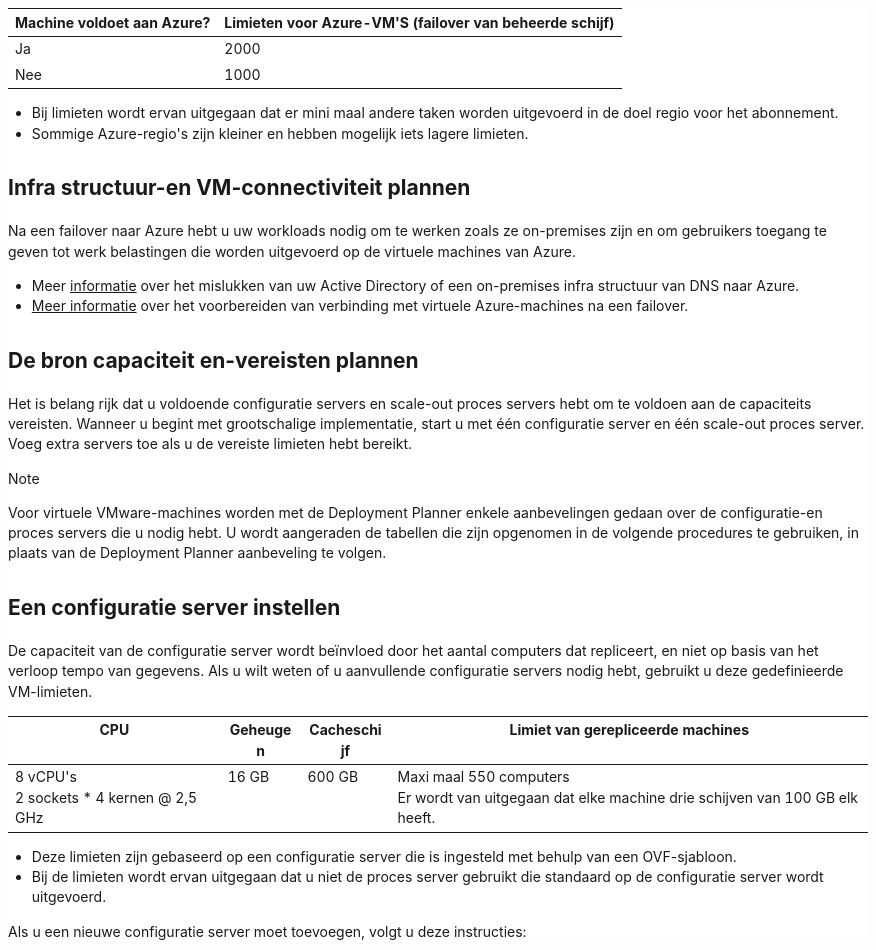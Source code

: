 **Machine voldoet aan Azure?** | **Limieten voor Azure-VM'S (failover van beheerde schijf)**
--- | --- 
Ja | 2000
Nee | 1000

- Bij limieten wordt ervan uitgegaan dat er mini maal andere taken worden uitgevoerd in de doel regio voor het abonnement.
- Sommige Azure-regio's zijn kleiner en hebben mogelijk iets lagere limieten.

## <a name="plan-infrastructure-and-vm-connectivity"></a>Infra structuur-en VM-connectiviteit plannen

Na een failover naar Azure hebt u uw workloads nodig om te werken zoals ze on-premises zijn en om gebruikers toegang te geven tot werk belastingen die worden uitgevoerd op de virtuele machines van Azure.

- Meer [informatie](site-recovery-active-directory.md#test-failover-considerations) over het mislukken van uw Active Directory of een on-premises infra structuur van DNS naar Azure.
- [Meer informatie](site-recovery-test-failover-to-azure.md#prepare-to-connect-to-azure-vms-after-failover) over het voorbereiden van verbinding met virtuele Azure-machines na een failover.



## <a name="plan-for-source-capacity-and-requirements"></a>De bron capaciteit en-vereisten plannen

Het is belang rijk dat u voldoende configuratie servers en scale-out proces servers hebt om te voldoen aan de capaciteits vereisten. Wanneer u begint met grootschalige implementatie, start u met één configuratie server en één scale-out proces server. Voeg extra servers toe als u de vereiste limieten hebt bereikt.

>[!NOTE]
> Voor virtuele VMware-machines worden met de Deployment Planner enkele aanbevelingen gedaan over de configuratie-en proces servers die u nodig hebt. U wordt aangeraden de tabellen die zijn opgenomen in de volgende procedures te gebruiken, in plaats van de Deployment Planner aanbeveling te volgen. 


## <a name="set-up-a-configuration-server"></a>Een configuratie server instellen
 
De capaciteit van de configuratie server wordt beïnvloed door het aantal computers dat repliceert, en niet op basis van het verloop tempo van gegevens. Als u wilt weten of u aanvullende configuratie servers nodig hebt, gebruikt u deze gedefinieerde VM-limieten.

**CPU** | **Geheugen** | **Cacheschijf** | **Limiet van gerepliceerde machines**
 --- | --- | --- | ---
8 vCPU's<br> 2 sockets * 4 kernen @ 2,5 GHz | 16 GB | 600 GB | Maxi maal 550 computers<br> Er wordt van uitgegaan dat elke machine drie schijven van 100 GB elk heeft.

- Deze limieten zijn gebaseerd op een configuratie server die is ingesteld met behulp van een OVF-sjabloon.
- Bij de limieten wordt ervan uitgegaan dat u niet de proces server gebruikt die standaard op de configuratie server wordt uitgevoerd.

Als u een nieuwe configuratie server moet toevoegen, volgt u deze instructies:
